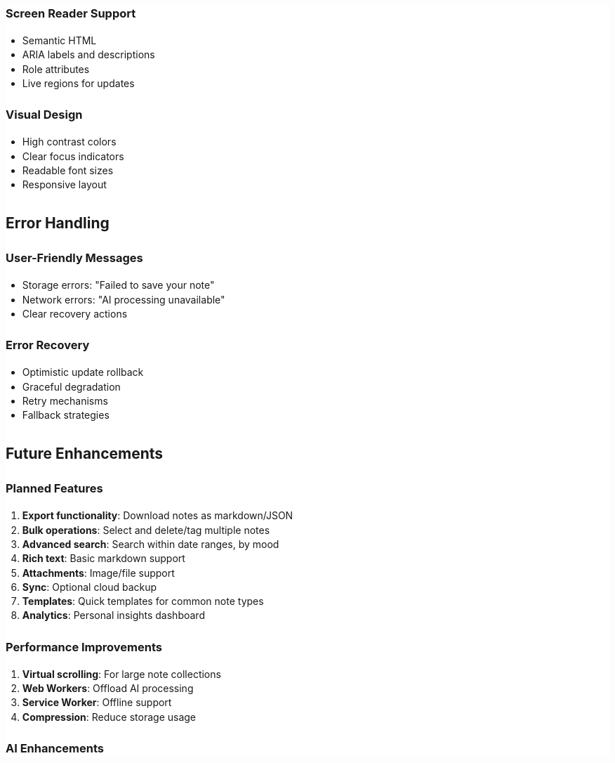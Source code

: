 ### Screen Reader Support

- Semantic HTML
- ARIA labels and descriptions
- Role attributes
- Live regions for updates

### Visual Design

- High contrast colors
- Clear focus indicators
- Readable font sizes
- Responsive layout

## Error Handling

### User-Friendly Messages

- Storage errors: "Failed to save your note"
- Network errors: "AI processing unavailable"
- Clear recovery actions

### Error Recovery

- Optimistic update rollback
- Graceful degradation
- Retry mechanisms
- Fallback strategies

## Future Enhancements

### Planned Features

1. **Export functionality**: Download notes as markdown/JSON
2. **Bulk operations**: Select and delete/tag multiple notes
3. **Advanced search**: Search within date ranges, by mood
4. **Rich text**: Basic markdown support
5. **Attachments**: Image/file support
6. **Sync**: Optional cloud backup
7. **Templates**: Quick templates for common note types
8. **Analytics**: Personal insights dashboard

### Performance Improvements

1. **Virtual scrolling**: For large note collections
2. **Web Workers**: Offload AI processing
3. **Service Worker**: Offline support
4. **Compression**: Reduce storage usage

### AI Enhancements
